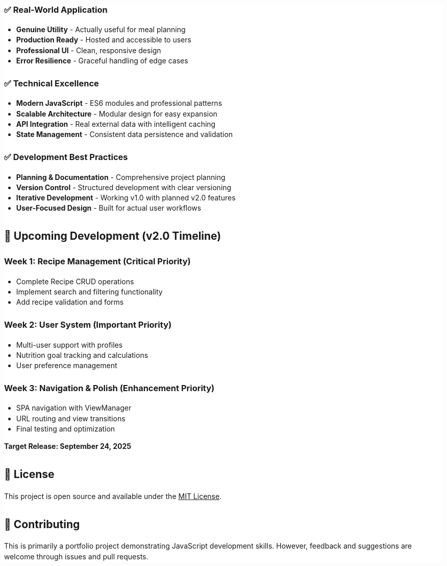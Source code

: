 ### **✅ Real-World Application**

- **Genuine Utility** - Actually useful for meal planning
- **Production Ready** - Hosted and accessible to users
- **Professional UI** - Clean, responsive design
- **Error Resilience** - Graceful handling of edge cases

### **✅ Technical Excellence**

- **Modern JavaScript** - ES6 modules and professional patterns
- **Scalable Architecture** - Modular design for easy expansion
- **API Integration** - Real external data with intelligent caching
- **State Management** - Consistent data persistence and validation

### **✅ Development Best Practices**

- **Planning & Documentation** - Comprehensive project planning
- **Version Control** - Structured development with clear versioning
- **Iterative Development** - Working v1.0 with planned v2.0 features
- **User-Focused Design** - Built for actual user workflows

## 🚀 Upcoming Development (v2.0 Timeline)

### **Week 1: Recipe Management** (Critical Priority)

- Complete Recipe CRUD operations
- Implement search and filtering functionality
- Add recipe validation and forms

### **Week 2: User System** (Important Priority)

- Multi-user support with profiles
- Nutrition goal tracking and calculations
- User preference management

### **Week 3: Navigation & Polish** (Enhancement Priority)

- SPA navigation with ViewManager
- URL routing and view transitions
- Final testing and optimization

**Target Release: September 24, 2025**

## 📝 License

This project is open source and available under the [MIT License](LICENSE).

## 🤝 Contributing

This is primarily a portfolio project demonstrating JavaScript development skills. However, feedback and suggestions are welcome through issues and pull requests.
